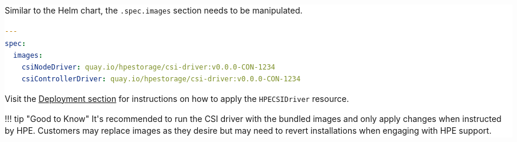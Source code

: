 Similar to the Helm chart, the `.spec.images` section needs to be manipulated.

```yaml
---
spec:
  images:
    csiNodeDriver: quay.io/hpestorage/csi-driver:v0.0.0-CON-1234
    csiControllerDriver: quay.io/hpestorage/csi-driver:v0.0.0-CON-1234
```

Visit the [Deployment section](deployment.md#upstream_kubernetes_and_others) for instructions on how to apply the `HPECSIDriver` resource.

!!! tip "Good to Know"
    It's recommended to run the CSI driver with the bundled images and only apply changes when instructed by HPE. Customers may replace images as they desire but may need to revert installations when engaging with HPE support.

